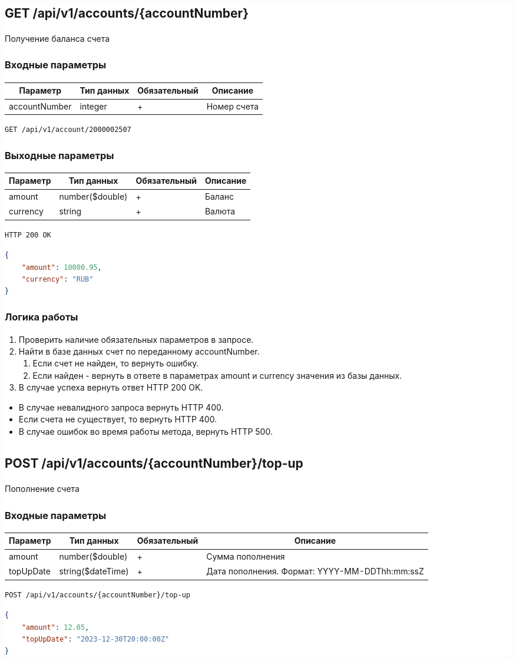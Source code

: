 ## GET /api/v1/accounts/{accountNumber}

Получение баланса счета

### Входные параметры

| Параметр        | Тип данных | Обязательный | Описание        |
|-----------------|------------|--------------|-----------------|
| accountNumber   | integer    | +            | Номер счета     |

`GET /api/v1/account/2000002507`

### Выходные параметры

| Параметр    | Тип данных      | Обязательный | Описание |
|-------------|-----------------|--------------|----------|
| amount      | number($double) | +            | Баланс   |
| currency    | string          | +            | Валюта   |

`HTTP 200 OK`
```json
{
    "amount": 10000.95,
    "currency": "RUB"
}
```

### Логика работы

1. Проверить наличие обязательных параметров в запросе.
2. Найти в базе данных счет по переданному accountNumber.
   1. Если счет не найден, то вернуть ошибку.
   2. Если найден - вернуть в ответе в параметрах amount и currency значения из базы данных.
3. В случае успеха вернуть ответ HTTP 200 OK.
  * В случае невалидного запроса вернуть HTTP 400.
  * Если счета не существует, то вернуть HTTP 400.
  * В случае ошибок во время работы метода, вернуть HTTP 500.

## POST /api/v1/accounts/{accountNumber}/top-up

Пополнение счета

### Входные параметры
| Параметр    | Тип данных        | Обязательный | Описание                                      |
|-------------|-------------------|--------------|-----------------------------------------------|
| amount      | number($double)   | +            | Сумма пополнения                              |
| topUpDate   | string($dateTime) | +            | Дата пополнения. Формат: YYYY-MM-DDThh:mm:ssZ |

`POST /api/v1/accounts/{accountNumber}/top-up`
```json
{
    "amount": 12.05,
    "topUpDate": "2023-12-30T20:00:00Z"
}
```

